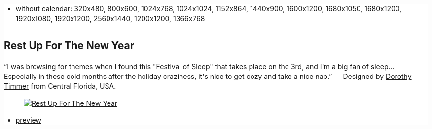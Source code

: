 *   without calendar: [320x480](https://smashingmagazine.com/files/wallpapers/jan-15/new-year-2015/nocal/jan-15-new-year-2015-nocal-320x480.jpg "New Year 2015 - 320x480"), [800x600](https://smashingmagazine.com/files/wallpapers/jan-15/new-year-2015/nocal/jan-15-new-year-2015-nocal-800x600.jpg "New Year 2015 - 800x600"), [1024x768](https://smashingmagazine.com/files/wallpapers/jan-15/new-year-2015/nocal/jan-15-new-year-2015-nocal-1024x768.jpg "New Year 2015 - 1024x768"), [1024x1024](https://smashingmagazine.com/files/wallpapers/jan-15/new-year-2015/nocal/jan-15-new-year-2015-nocal-1024x1024.jpg "New Year 2015 - 1024x1024"), [1152x864](https://smashingmagazine.com/files/wallpapers/jan-15/new-year-2015/nocal/jan-15-new-year-2015-nocal-1152x864.jpg "New Year 2015 - 1152x864"), [1440x900](https://smashingmagazine.com/files/wallpapers/jan-15/new-year-2015/nocal/jan-15-new-year-2015-nocal-1440x900.jpg "New Year 2015 - 1440x900"), [1600x1200](https://smashingmagazine.com/files/wallpapers/jan-15/new-year-2015/nocal/jan-15-new-year-2015-nocal-1600x1200.jpg "New Year 2015 - 1600x1200"), [1680x1050](https://smashingmagazine.com/files/wallpapers/jan-15/new-year-2015/nocal/jan-15-new-year-2015-nocal-1680x1050.jpg "New Year 2015 - 1680x1050"), [1680x1200](https://smashingmagazine.com/files/wallpapers/jan-15/new-year-2015/nocal/jan-15-new-year-2015-nocal-1680x1200.jpg "New Year 2015 - 1680x1200"), [1920x1080](https://smashingmagazine.com/files/wallpapers/jan-15/new-year-2015/nocal/jan-15-new-year-2015-nocal-1920x1080.jpg "New Year 2015 - 1920x1080"), [1920x1200](https://smashingmagazine.com/files/wallpapers/jan-15/new-year-2015/nocal/jan-15-new-year-2015-nocal-1920x1200.jpg "New Year 2015 - 1920x1200"), [2560x1440](https://smashingmagazine.com/files/wallpapers/jan-15/new-year-2015/nocal/jan-15-new-year-2015-nocal-2560x1440.jpg "New Year 2015 - 2560x1440"), [1200x1200](https://smashingmagazine.com/files/wallpapers/jan-15/new-year-2015/nocal/jan-15-new-year-2015-nocal-1200x1200.jpg "New Year 2015 - 1200x1200"), [1366x768](https://smashingmagazine.com/files/wallpapers/jan-15/new-year-2015/nocal/jan-15-new-year-2015-nocal-1366x768.jpg "New Year 2015 - 1366x768")

## Rest Up For The New Year

“I was browsing for themes when I found this "Festival of Sleep" that takes place on the 3rd, and I'm a big fan of sleep... Especially in these cold months after the holiday craziness, it's nice to get cozy and take a nice nap.” — Designed by <a href="https://www.behance.net/dorothytimmer">Dorothy Timmer</a> from Central Florida, USA.

<figure><a title="Rest Up For The New Year" href="https://smashingmagazine.com/files/wallpapers/jan-15/rest-up-for-the-new-year/jan-15-rest-up-for-the-new-year-full.png"><img loading="lazy" decoding="async" src="https://archive.smashing.media/assets/344dbf88-fdf9-42bb-adb4-46f01eedd629/a8cb3320-ac96-4c2d-996f-7b3e684afe50/jan-15-rest-up-for-the-new-year-preview.png" alt="Rest Up For The New Year" /></a></figure>

*   [preview](https://archive.smashing.media/assets/344dbf88-fdf9-42bb-adb4-46f01eedd629/a8cb3320-ac96-4c2d-996f-7b3e684afe50/jan-15-rest-up-for-the-new-year-preview.png "Rest Up For The New Year - Preview")
